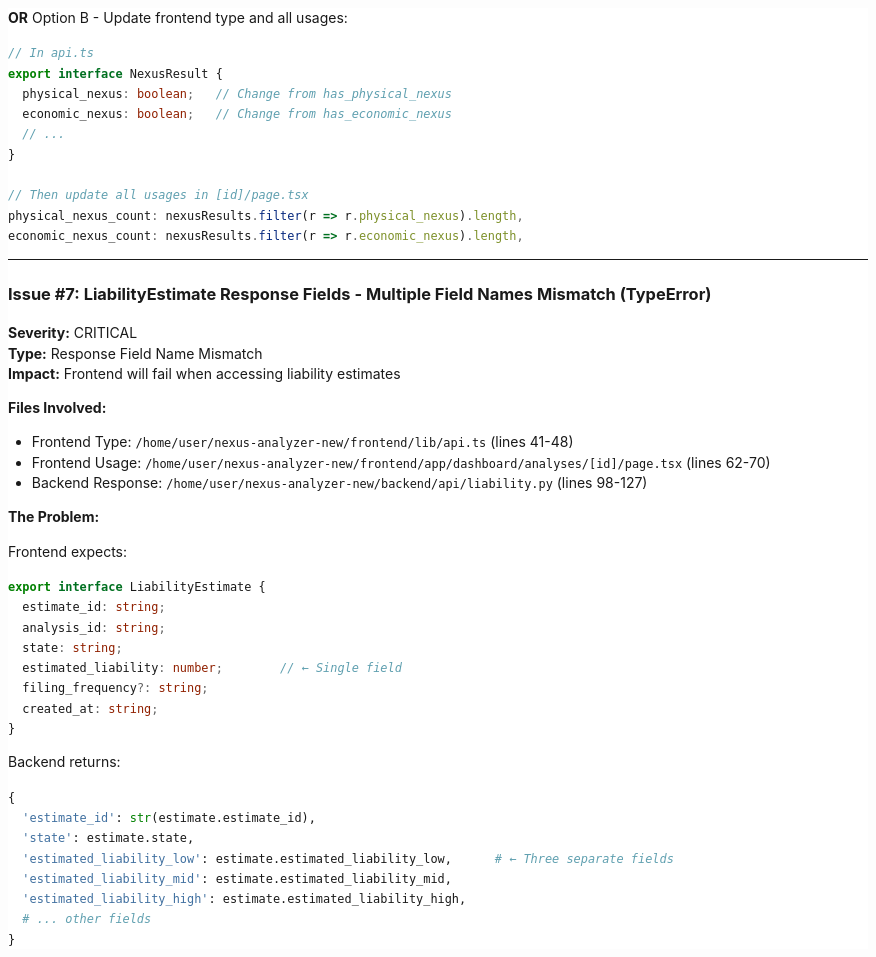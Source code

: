 **OR** Option B - Update frontend type and all usages:

```typescript
// In api.ts
export interface NexusResult {
  physical_nexus: boolean;   // Change from has_physical_nexus
  economic_nexus: boolean;   // Change from has_economic_nexus
  // ...
}

// Then update all usages in [id]/page.tsx
physical_nexus_count: nexusResults.filter(r => r.physical_nexus).length,
economic_nexus_count: nexusResults.filter(r => r.economic_nexus).length,
```

---

### Issue #7: LiabilityEstimate Response Fields - Multiple Field Names Mismatch (TypeError)

**Severity:** CRITICAL  
**Type:** Response Field Name Mismatch  
**Impact:** Frontend will fail when accessing liability estimates

**Files Involved:**
- Frontend Type: `/home/user/nexus-analyzer-new/frontend/lib/api.ts` (lines 41-48)
- Frontend Usage: `/home/user/nexus-analyzer-new/frontend/app/dashboard/analyses/[id]/page.tsx` (lines 62-70)
- Backend Response: `/home/user/nexus-analyzer-new/backend/api/liability.py` (lines 98-127)

**The Problem:**

Frontend expects:
```typescript
export interface LiabilityEstimate {
  estimate_id: string;
  analysis_id: string;
  state: string;
  estimated_liability: number;        // ← Single field
  filing_frequency?: string;
  created_at: string;
}
```

Backend returns:
```python
{
  'estimate_id': str(estimate.estimate_id),
  'state': estimate.state,
  'estimated_liability_low': estimate.estimated_liability_low,      # ← Three separate fields
  'estimated_liability_mid': estimate.estimated_liability_mid,
  'estimated_liability_high': estimate.estimated_liability_high,
  # ... other fields
}
```
